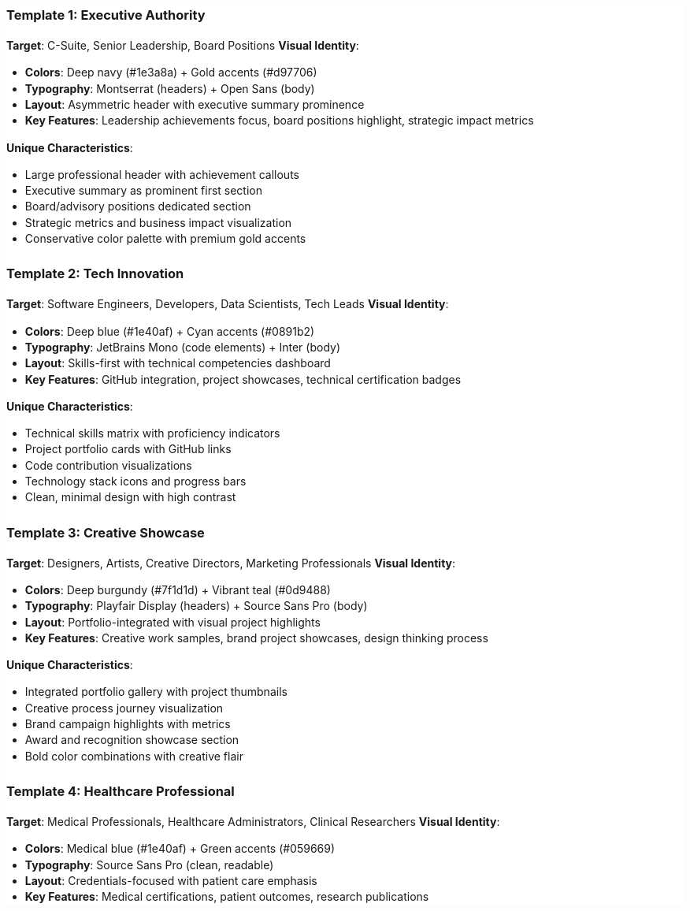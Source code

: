 ### Template 1: Executive Authority
**Target**: C-Suite, Senior Leadership, Board Positions
**Visual Identity**:
- **Colors**: Deep navy (#1e3a8a) + Gold accents (#d97706)
- **Typography**: Montserrat (headers) + Open Sans (body)
- **Layout**: Asymmetric header with executive summary prominence
- **Key Features**: Leadership achievements focus, board positions highlight, strategic impact metrics

**Unique Characteristics**:
- Large professional header with achievement callouts
- Executive summary as prominent first section
- Board/advisory positions dedicated section
- Strategic metrics and business impact visualization
- Conservative color palette with premium gold accents

### Template 2: Tech Innovation
**Target**: Software Engineers, Developers, Data Scientists, Tech Leads
**Visual Identity**:
- **Colors**: Deep blue (#1e40af) + Cyan accents (#0891b2)
- **Typography**: JetBrains Mono (code elements) + Inter (body)
- **Layout**: Skills-first with technical competencies dashboard
- **Key Features**: GitHub integration, project showcases, technical certification badges

**Unique Characteristics**:
- Technical skills matrix with proficiency indicators
- Project portfolio cards with GitHub links
- Code contribution visualizations
- Technology stack icons and progress bars
- Clean, minimal design with high contrast

### Template 3: Creative Showcase
**Target**: Designers, Artists, Creative Directors, Marketing Professionals
**Visual Identity**:
- **Colors**: Deep burgundy (#7f1d1d) + Vibrant teal (#0d9488)
- **Typography**: Playfair Display (headers) + Source Sans Pro (body)
- **Layout**: Portfolio-integrated with visual project highlights
- **Key Features**: Creative work samples, brand project showcases, design thinking process

**Unique Characteristics**:
- Integrated portfolio gallery with project thumbnails
- Creative process journey visualization
- Brand campaign highlights with metrics
- Award and recognition showcase section
- Bold color combinations with creative flair

### Template 4: Healthcare Professional
**Target**: Medical Professionals, Healthcare Administrators, Clinical Researchers
**Visual Identity**:
- **Colors**: Medical blue (#1e40af) + Green accents (#059669)
- **Typography**: Source Sans Pro (clean, readable)
- **Layout**: Credentials-focused with patient care emphasis
- **Key Features**: Medical certifications, patient outcomes, research publications

